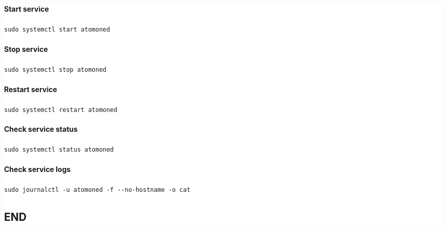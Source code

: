 #### Start service

```
sudo systemctl start atomoned
```

#### Stop service

```
sudo systemctl stop atomoned
```

#### Restart service

```
sudo systemctl restart atomoned
```

#### Check service status

```
sudo systemctl status atomoned
```

#### Check service logs

```
sudo journalctl -u atomoned -f --no-hostname -o cat
```

## END
